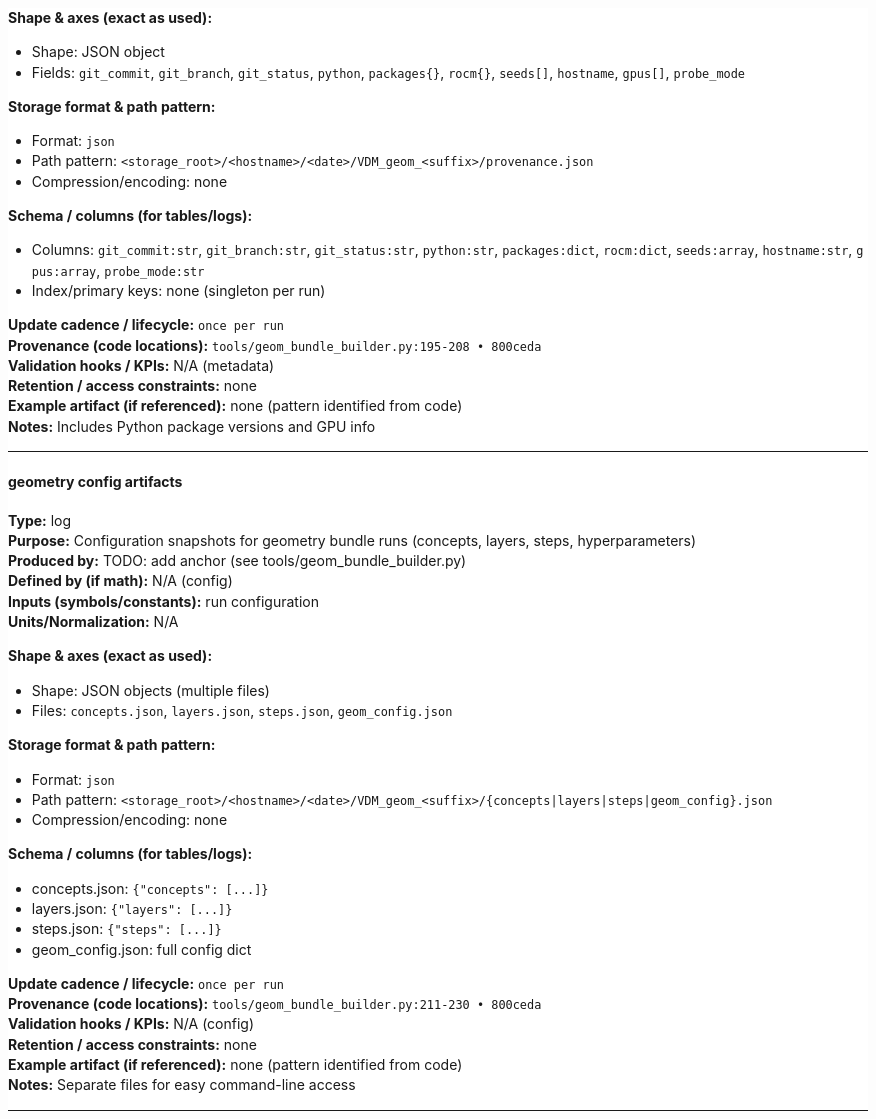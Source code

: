 **Shape & axes (exact as used):**
- Shape: JSON object
- Fields: `git_commit`, `git_branch`, `git_status`, `python`, `packages{}`, `rocm{}`, `seeds[]`, `hostname`, `gpus[]`, `probe_mode`

**Storage format & path pattern:**
- Format: `json`
- Path pattern: `<storage_root>/<hostname>/<date>/VDM_geom_<suffix>/provenance.json`
- Compression/encoding: none

**Schema / columns (for tables/logs):**
- Columns: `git_commit:str`, `git_branch:str`, `git_status:str`, `python:str`, `packages:dict`, `rocm:dict`, `seeds:array`, `hostname:str`, `gpus:array`, `probe_mode:str`
- Index/primary keys: none (singleton per run)

**Update cadence / lifecycle:** `once per run`  
**Provenance (code locations):** `tools/geom_bundle_builder.py:195-208 • 800ceda`  
**Validation hooks / KPIs:** N/A (metadata)  
**Retention / access constraints:** none  
**Example artifact (if referenced):** none (pattern identified from code)  
**Notes:** Includes Python package versions and GPU info

---

#### geometry config artifacts  <a id="data-geom-config"></a>
**Type:** log  
**Purpose:** Configuration snapshots for geometry bundle runs (concepts, layers, steps, hyperparameters)  
**Produced by:** TODO: add anchor (see tools/geom_bundle_builder.py)  
**Defined by (if math):** N/A (config)  
**Inputs (symbols/constants):** run configuration  
**Units/Normalization:** N/A

**Shape & axes (exact as used):**
- Shape: JSON objects (multiple files)
- Files: `concepts.json`, `layers.json`, `steps.json`, `geom_config.json`

**Storage format & path pattern:**
- Format: `json`
- Path pattern: `<storage_root>/<hostname>/<date>/VDM_geom_<suffix>/{concepts|layers|steps|geom_config}.json`
- Compression/encoding: none

**Schema / columns (for tables/logs):**
- concepts.json: `{"concepts": [...]}`
- layers.json: `{"layers": [...]}`
- steps.json: `{"steps": [...]}`
- geom_config.json: full config dict

**Update cadence / lifecycle:** `once per run`  
**Provenance (code locations):** `tools/geom_bundle_builder.py:211-230 • 800ceda`  
**Validation hooks / KPIs:** N/A (config)  
**Retention / access constraints:** none  
**Example artifact (if referenced):** none (pattern identified from code)  
**Notes:** Separate files for easy command-line access

---